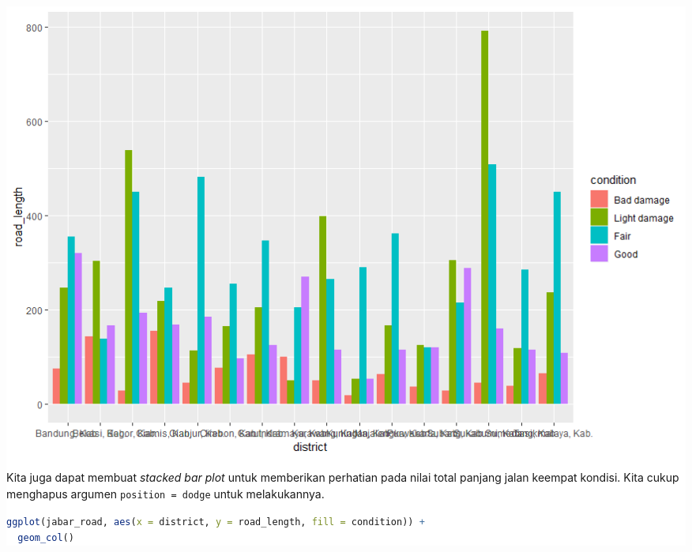 <img src="003_membuat-grafik_files/figure-gfm/unnamed-chunk-13-1.png" style="display: block; margin: auto;" />

Kita juga dapat membuat *stacked bar plot* untuk memberikan perhatian
pada nilai total panjang jalan keempat kondisi. Kita cukup menghapus
argumen `position = dodge` untuk
melakukannya.

``` r
ggplot(jabar_road, aes(x = district, y = road_length, fill = condition)) +
  geom_col()
```
